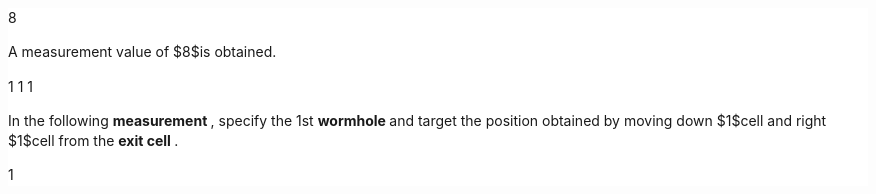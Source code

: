 <div>

8

</div>

</td>

<td>

</td>

<td>
A measurement value of $8$is obtained.
                                
</td>

</tr>

<tr>

<td>

</td>

<td>

<div>

1 1 1

</div>

</td>

<td>
In the following 
<b>
measurement
</b>
, specify the 1st 
<b>
wormhole
</b>
and target the position obtained by moving down $1$cell and right $1$cell from the 
<b>
exit cell
</b>
.


</td>

</tr>

<tr>

<td>

<div>

1
